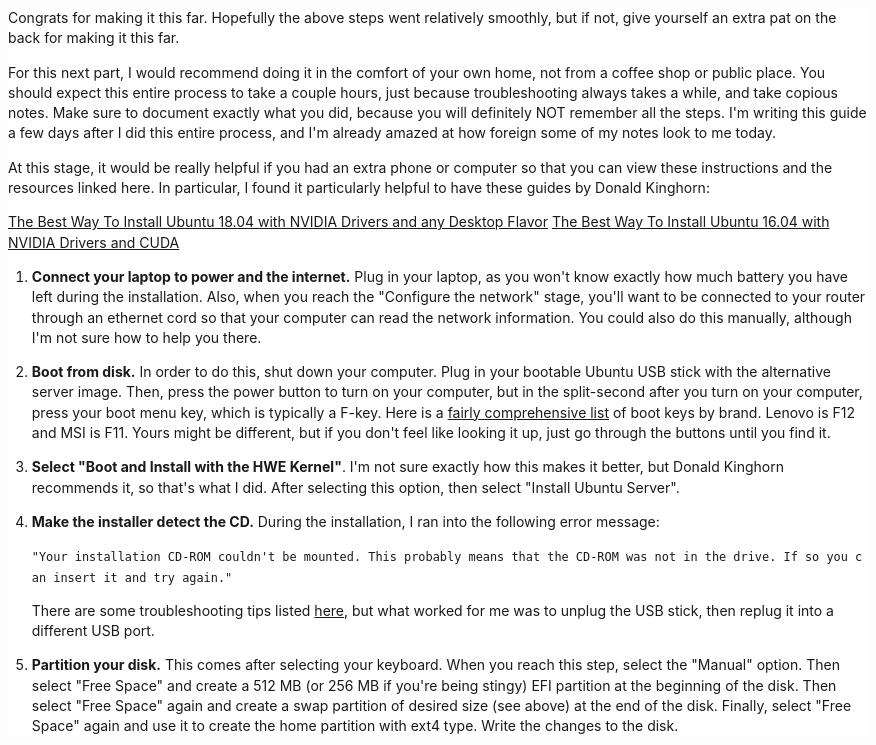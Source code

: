 Congrats for making it this far. Hopefully the above steps went relatively smoothly, but if not, give yourself an extra pat on the back for making it this far.

For this next part, I would recommend doing it in the comfort of your own home, not from a coffee shop or public place. You should expect this entire process to take a couple hours, just because troubleshooting always takes a while, and take copious notes. Make sure to document exactly what you did, because you will definitely NOT remember all the steps. I'm writing this guide a few days after I did this entire process, and I'm already amazed at how foreign some of my notes look to me today.

At this stage, it would be really helpful if you had an extra phone or computer so that you can view these instructions and the resources linked here. In particular, I found it particularly helpful to have these guides by Donald Kinghorn:

[The Best Way To Install Ubuntu 18.04 with NVIDIA Drivers and any Desktop Flavor](https://www.pugetsystems.com/labs/hpc/The-Best-Way-To-Install-Ubuntu-18-04-with-NVIDIA-Drivers-and-any-Desktop-Flavor-1178/#caution-do-not-use-the-default-ubuntu-1804-server-download)
[The Best Way To Install Ubuntu 16.04 with NVIDIA Drivers and CUDA](https://www.pugetsystems.com/labs/hpc/The-Best-Way-To-Install-Ubuntu-16-04-with-NVIDIA-Drivers-and-CUDA-1097/)



1. **Connect your laptop to power and the internet.** Plug in your laptop, as you won't know exactly how much battery you have left during the installation. Also, when you reach the "Configure the network" stage, you'll want to be connected to your router through an ethernet cord so that your computer can read the network information. You could also do this manually, although I'm not sure how to help you there.

2. **Boot from disk.** In order to do this, shut down your computer. Plug in your bootable Ubuntu USB stick with the alternative server image. Then, press the power button to turn on your computer, but in the split-second after you turn on your computer, press your boot menu key, which is typically a F-key. Here is a [fairly comprehensive list](https://www.windowspasswordsreset.com/windows-password-reset-guide/how-to-set-computer-to-boot-from-usb-drive.html) of boot keys by brand. Lenovo is F12 and MSI is F11. Yours might be different, but if you don't feel like looking it up, just go through the buttons until you find it.

3. **Select "Boot and Install with the HWE Kernel"**. I'm not sure exactly how this makes it better, but Donald Kinghorn recommends it, so that's what I did. After selecting this option, then select "Install Ubuntu Server".

4. **Make the installer detect the CD.** During the installation, I ran into the following error message:

   ```
   "Your installation CD-ROM couldn't be mounted. This probably means that the CD-ROM was not in the drive. If so you can insert it and try again."
   ```

   There are some troubleshooting tips listed [here](https://askubuntu.com/questions/671159/bootable-usb-needs-cd-rom), but what worked for me was to unplug the USB stick, then replug it into a different USB port.

5. **Partition your disk.** This comes after selecting your keyboard. When you reach this step, select the "Manual" option. Then select "Free Space" and create a 512 MB (or 256 MB if you're being stingy) EFI partition at the beginning of the disk. Then select "Free Space" again and create a swap partition of desired size (see above) at the end of the disk. Finally, select "Free Space" again and use it to create the home partition with ext4 type. Write the changes to the disk. 
